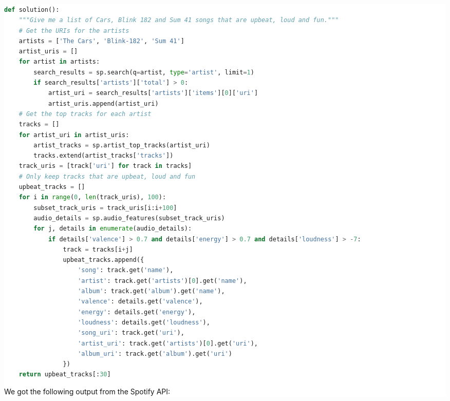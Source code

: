 ```python
def solution():
    """Give me a list of Cars, Blink 182 and Sum 41 songs that are upbeat, loud and fun."""
    # Get the URIs for the artists
    artists = ['The Cars', 'Blink-182', 'Sum 41']
    artist_uris = []
    for artist in artists:
        search_results = sp.search(q=artist, type='artist', limit=1)
        if search_results['artists']['total'] > 0:
            artist_uri = search_results['artists']['items'][0]['uri']
            artist_uris.append(artist_uri)
    # Get the top tracks for each artist
    tracks = []
    for artist_uri in artist_uris:
        artist_tracks = sp.artist_top_tracks(artist_uri)
        tracks.extend(artist_tracks['tracks'])
    track_uris = [track['uri'] for track in tracks]
    # Only keep tracks that are upbeat, loud and fun
    upbeat_tracks = []
    for i in range(0, len(track_uris), 100):
        subset_track_uris = track_uris[i:i+100]
        audio_details = sp.audio_features(subset_track_uris)
        for j, details in enumerate(audio_details):
            if details['valence'] > 0.7 and details['energy'] > 0.7 and details['loudness'] > -7:
                track = tracks[i+j]
                upbeat_tracks.append({
                    'song': track.get('name'),
                    'artist': track.get('artists')[0].get('name'),
                    'album': track.get('album').get('name'),
                    'valence': details.get('valence'),
                    'energy': details.get('energy'),
                    'loudness': details.get('loudness'),
                    'song_uri': track.get('uri'),
                    'artist_uri': track.get('artists')[0].get('uri'),
                    'album_uri': track.get('album').get('uri')
                })
    return upbeat_tracks[:30]
```

We got the following output from the Spotify API:

```json
```